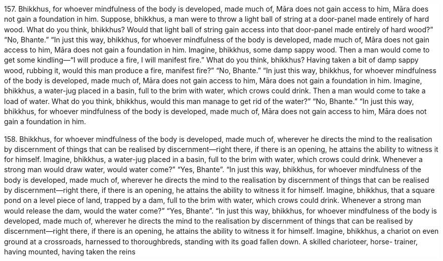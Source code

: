 157\. Bhikkhus, for whoever mindfulness of the body
is developed, made much of, Māra does not gain
access to him, Māra does not gain a foundation
in him. Suppose, bhikkhus, a man were to throw
a light ball of string at a door-panel made
entirely of hard wood. What do you think,
bhikkhus? Would that light ball of string gain
access into that door-panel made entirely of
hard wood?” “No, Bhante.” “In just this way,
bhikkhus, for whoever mindfulness of the body
is developed, made much of, Māra does not gain
access to him, Māra does not gain a foundation
in him. Imagine, bhikkhus, some damp sappy
wood. Then a man would come to get some
kindling—“I will produce a fire, I will manifest
fire.” What do you think, bhikkhus? Having
taken a bit of damp sappy wood, rubbing it,
would this man produce a fire, manifest fire?”
“No, Bhante.” “In just this way, bhikkhus, for
whoever mindfulness of the body is developed,
made much of, Māra does not gain access to
him, Māra does not gain a foundation in him.
Imagine, bhikkhus, a water-jug placed in a
basin, full to the brim with water, which crows
could drink. Then a man would come to take a
load of water. What do you think, bhikkhus,
would this man manage to get rid of the water?”
“No, Bhante.” “In just this way, bhikkhus, for
whoever mindfulness of the body is developed,
made much of, Māra does not gain access to
him, Māra does not gain a foundation in him.

158\. Bhikkhus, for whoever mindfulness of the body
is developed, made much of, wherever he
directs the mind to the realisation by
discernment of things that can be realised by
discernment—right there, if there is an
opening, he attains the ability to witness it for
himself. Imagine, bhikkhus, a water-jug placed
in a basin, full to the brim with water, which
crows could drink. Whenever a strong man
would draw water, would water come?” “Yes,
Bhante”. “In just this way, bhikkhus, for
whoever mindfulness of the body is developed,
made much of, wherever he directs the mind to
the realisation by discernment of things that
can be realised by discernment—right there, if
there is an opening, he attains the ability to
witness it for himself. Imagine, bhikkhus, that a
square pond on a level piece of land, trapped by
a dam, full to the brim with water, which crows
could drink. Whenever a strong man would
release the dam, would the water come?” “Yes,
Bhante”. “In just this way, bhikkhus, for
whoever mindfulness of the body is developed,
made much of, wherever he directs the mind to
the realisation by discernment of things that
can be realised by discernment—right there, if
there is an opening, he attains the ability to
witness it for himself. Imagine, bhikkhus, a
chariot on even ground at a crossroads,
harnessed to thoroughbreds, standing with its
goad fallen down. A skilled charioteer, horse-
trainer, having mounted, having taken the reins